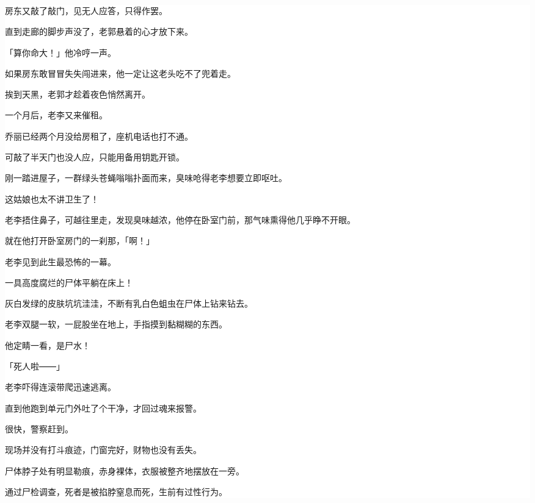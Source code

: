 
房东又敲了敲门，见无人应答，只得作罢。


直到走廊的脚步声没了，老郭悬着的心才放下来。


「算你命大！」他冷哼一声。


如果房东敢冒冒失失闯进来，他一定让这老头吃不了兜着走。


挨到天黑，老郭才趁着夜色悄然离开。


一个月后，老李又来催租。


乔丽已经两个月没给房租了，座机电话也打不通。


可敲了半天门也没人应，只能用备用钥匙开锁。


刚一踏进屋子，一群绿头苍蝇嗡嗡扑面而来，臭味呛得老李想要立即呕吐。


这姑娘也太不讲卫生了！


老李捂住鼻子，可越往里走，发现臭味越浓，他停在卧室门前，那气味熏得他几乎睁不开眼。


就在他打开卧室房门的一刹那，「啊！」


老李见到此生最恐怖的一幕。


一具高度腐烂的尸体平躺在床上！


灰白发绿的皮肤坑坑洼洼，不断有乳白色蛆虫在尸体上钻来钻去。


老李双腿一软，一屁股坐在地上，手指摸到黏糊糊的东西。


他定睛一看，是尸水！


「死人啦——」


老李吓得连滚带爬迅速逃离。


直到他跑到单元门外吐了个干净，才回过魂来报警。


很快，警察赶到。


现场并没有打斗痕迹，门窗完好，财物也没有丢失。


尸体脖子处有明显勒痕，赤身裸体，衣服被整齐地摆放在一旁。


通过尸检调查，死者是被掐脖窒息而死，生前有过性行为。

